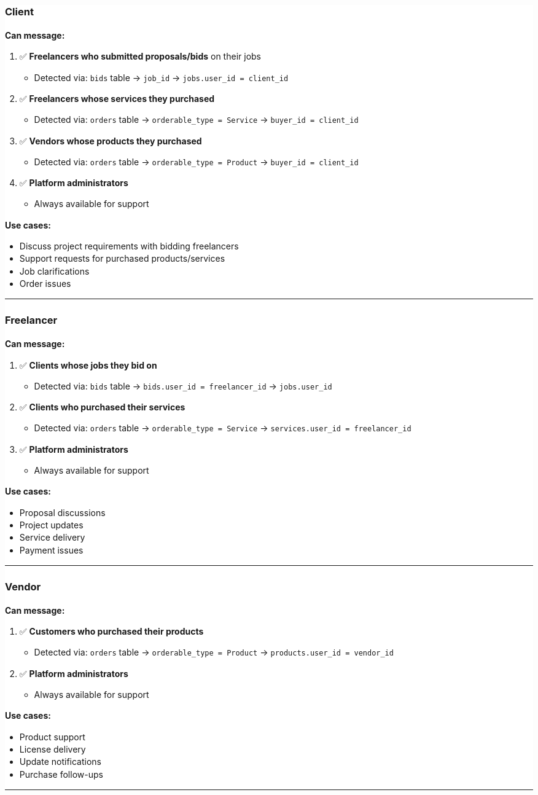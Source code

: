 
### Client
**Can message:**
1. ✅ **Freelancers who submitted proposals/bids** on their jobs
   - Detected via: `bids` table → `job_id` → `jobs.user_id = client_id`

2. ✅ **Freelancers whose services they purchased**
   - Detected via: `orders` table → `orderable_type = Service` → `buyer_id = client_id`

3. ✅ **Vendors whose products they purchased**
   - Detected via: `orders` table → `orderable_type = Product` → `buyer_id = client_id`

4. ✅ **Platform administrators**
   - Always available for support

**Use cases:**
- Discuss project requirements with bidding freelancers
- Support requests for purchased products/services
- Job clarifications
- Order issues

---

### Freelancer
**Can message:**
1. ✅ **Clients whose jobs they bid on**
   - Detected via: `bids` table → `bids.user_id = freelancer_id` → `jobs.user_id`

2. ✅ **Clients who purchased their services**
   - Detected via: `orders` table → `orderable_type = Service` → `services.user_id = freelancer_id`

3. ✅ **Platform administrators**
   - Always available for support

**Use cases:**
- Proposal discussions
- Project updates
- Service delivery
- Payment issues

---

### Vendor
**Can message:**
1. ✅ **Customers who purchased their products**
   - Detected via: `orders` table → `orderable_type = Product` → `products.user_id = vendor_id`

2. ✅ **Platform administrators**
   - Always available for support

**Use cases:**
- Product support
- License delivery
- Update notifications
- Purchase follow-ups

---